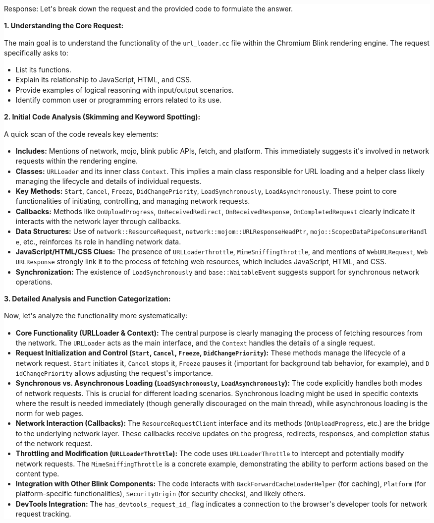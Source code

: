 Response:
Let's break down the request and the provided code to formulate the answer.

**1. Understanding the Core Request:**

The main goal is to understand the functionality of the `url_loader.cc` file within the Chromium Blink rendering engine. The request specifically asks to:

* List its functions.
* Explain its relationship to JavaScript, HTML, and CSS.
* Provide examples of logical reasoning with input/output scenarios.
* Identify common user or programming errors related to its use.

**2. Initial Code Analysis (Skimming and Keyword Spotting):**

A quick scan of the code reveals key elements:

* **Includes:** Mentions of network, mojo, blink public APIs, fetch, and platform. This immediately suggests it's involved in network requests within the rendering engine.
* **Classes:**  `URLLoader` and its inner class `Context`. This implies a main class responsible for URL loading and a helper class likely managing the lifecycle and details of individual requests.
* **Key Methods:** `Start`, `Cancel`, `Freeze`, `DidChangePriority`, `LoadSynchronously`, `LoadAsynchronously`. These point to core functionalities of initiating, controlling, and managing network requests.
* **Callbacks:** Methods like `OnUploadProgress`, `OnReceivedRedirect`, `OnReceivedResponse`, `OnCompletedRequest` clearly indicate it interacts with the network layer through callbacks.
* **Data Structures:** Use of `network::ResourceRequest`, `network::mojom::URLResponseHeadPtr`, `mojo::ScopedDataPipeConsumerHandle`, etc., reinforces its role in handling network data.
* **JavaScript/HTML/CSS Clues:**  The presence of `URLLoaderThrottle`, `MimeSniffingThrottle`, and mentions of `WebURLRequest`, `WebURLResponse` strongly link it to the process of fetching web resources, which includes JavaScript, HTML, and CSS.
* **Synchronization:** The existence of `LoadSynchronously` and `base::WaitableEvent` suggests support for synchronous network operations.

**3. Detailed Analysis and Function Categorization:**

Now, let's analyze the functionality more systematically:

* **Core Functionality (URLLoader & Context):**  The central purpose is clearly managing the process of fetching resources from the network. The `URLLoader` acts as the main interface, and the `Context` handles the details of a single request.
* **Request Initialization and Control (`Start`, `Cancel`, `Freeze`, `DidChangePriority`):** These methods manage the lifecycle of a network request. `Start` initiates it, `Cancel` stops it, `Freeze` pauses it (important for background tab behavior, for example), and `DidChangePriority` allows adjusting the request's importance.
* **Synchronous vs. Asynchronous Loading (`LoadSynchronously`, `LoadAsynchronously`):**  The code explicitly handles both modes of network requests. This is crucial for different loading scenarios. Synchronous loading might be used in specific contexts where the result is needed immediately (though generally discouraged on the main thread), while asynchronous loading is the norm for web pages.
* **Network Interaction (Callbacks):** The `ResourceRequestClient` interface and its methods (`OnUploadProgress`, etc.) are the bridge to the underlying network layer. These callbacks receive updates on the progress, redirects, responses, and completion status of the network request.
* **Throttling and Modification (`URLLoaderThrottle`):**  The code uses `URLLoaderThrottle` to intercept and potentially modify network requests. The `MimeSniffingThrottle` is a concrete example, demonstrating the ability to perform actions based on the content type.
* **Integration with Other Blink Components:**  The code interacts with `BackForwardCacheLoaderHelper` (for caching), `Platform` (for platform-specific functionalities), `SecurityOrigin` (for security checks), and likely others.
* **DevTools Integration:**  The `has_devtools_request_id_` flag indicates a connection to the browser's developer tools for network request tracking.
